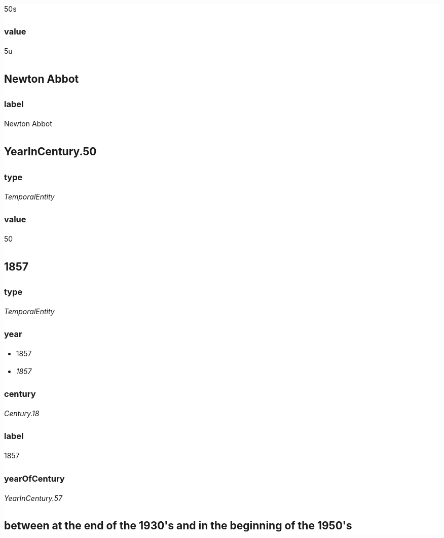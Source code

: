 
50s

### value


5u

## Newton Abbot

### label


Newton Abbot

## YearInCentury.50

### type


*TemporalEntity*

### value


50

## 1857

### type


*TemporalEntity*

### year

 - 1857

 - *1857*

### century


*Century.18*

### label


1857

### yearOfCentury


*YearInCentury.57*

## between at the end of the 1930's and in the beginning of the 1950's
